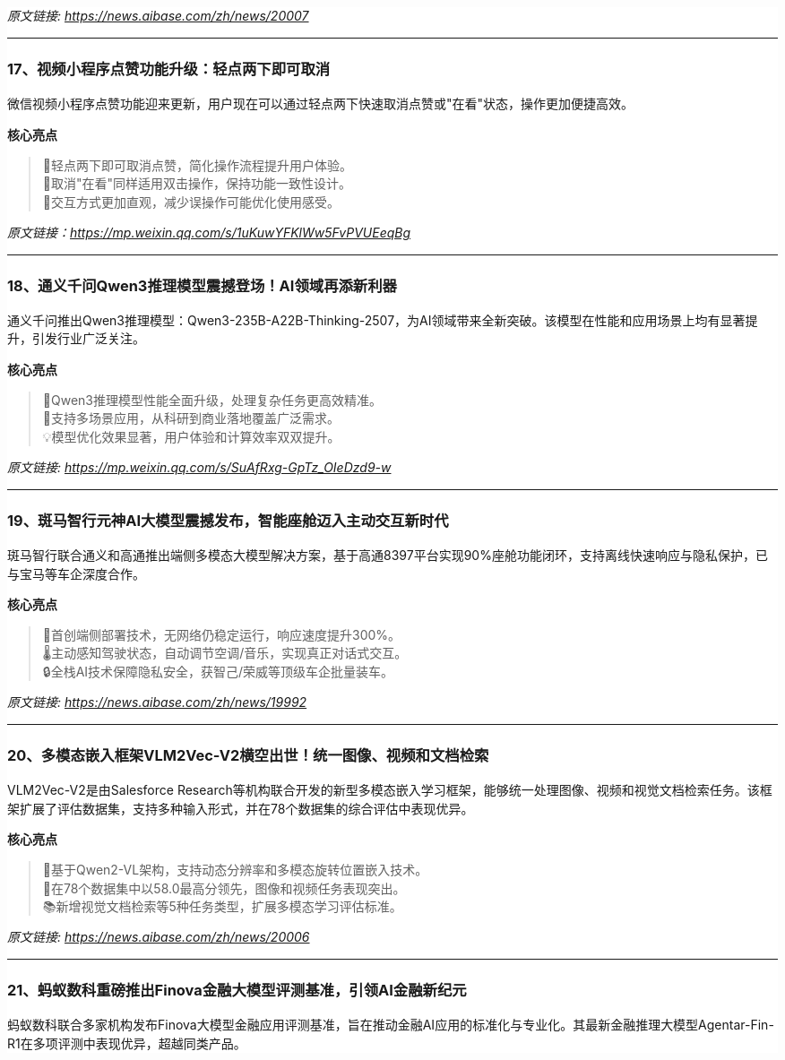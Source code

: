 *原文链接: https://news.aibase.com/zh/news/20007*

---

### 17、视频小程序点赞功能升级：轻点两下即可取消
微信视频小程序点赞功能迎来更新，用户现在可以通过轻点两下快速取消点赞或"在看"状态，操作更加便捷高效。

**核心亮点**  
> 🐸轻点两下即可取消点赞，简化操作流程提升用户体验。  
> 🌳取消"在看"同样适用双击操作，保持功能一致性设计。  
> 🍓交互方式更加直观，减少误操作可能优化使用感受。  

*原文链接：https://mp.weixin.qq.com/s/1uKuwYFKlWw5FvPVUEeqBg*

---

### 18、通义千问Qwen3推理模型震撼登场！AI领域再添新利器  
通义千问推出Qwen3推理模型：Qwen3-235B-A22B-Thinking-2507，为AI领域带来全新突破。该模型在性能和应用场景上均有显著提升，引发行业广泛关注。  

**核心亮点**  
> 🚀Qwen3推理模型性能全面升级，处理复杂任务更高效精准。  
> 🌟支持多场景应用，从科研到商业落地覆盖广泛需求。  
> 💡模型优化效果显著，用户体验和计算效率双双提升。  

*原文链接: https://mp.weixin.qq.com/s/SuAfRxg-GpTz_OIeDzd9-w*

---

### 19、斑马智行元神AI大模型震撼发布，智能座舱迈入主动交互新时代
斑马智行联合通义和高通推出端侧多模态大模型解决方案，基于高通8397平台实现90%座舱功能闭环，支持离线快速响应与隐私保护，已与宝马等车企深度合作。

**核心亮点**  
> 🚗首创端侧部署技术，无网络仍稳定运行，响应速度提升300%。  
> 🌡️主动感知驾驶状态，自动调节空调/音乐，实现真正对话式交互。  
> 🔒全栈AI技术保障隐私安全，获智己/荣威等顶级车企批量装车。  

*原文链接: https://news.aibase.com/zh/news/19992*

---

### 20、多模态嵌入框架VLM2Vec-V2横空出世！统一图像、视频和文档检索
VLM2Vec-V2是由Salesforce Research等机构联合开发的新型多模态嵌入学习框架，能够统一处理图像、视频和视觉文档检索任务。该框架扩展了评估数据集，支持多种输入形式，并在78个数据集的综合评估中表现优异。

**核心亮点**  
> 🌈基于Qwen2-VL架构，支持动态分辨率和多模态旋转位置嵌入技术。  
> 🚀在78个数据集中以58.0最高分领先，图像和视频任务表现突出。  
> 📚新增视觉文档检索等5种任务类型，扩展多模态学习评估标准。  

*原文链接: https://news.aibase.com/zh/news/20006*

---

### 21、蚂蚁数科重磅推出Finova金融大模型评测基准，引领AI金融新纪元
蚂蚁数科联合多家机构发布Finova大模型金融应用评测基准，旨在推动金融AI应用的标准化与专业化。其最新金融推理大模型Agentar-Fin-R1在多项评测中表现优异，超越同类产品。
